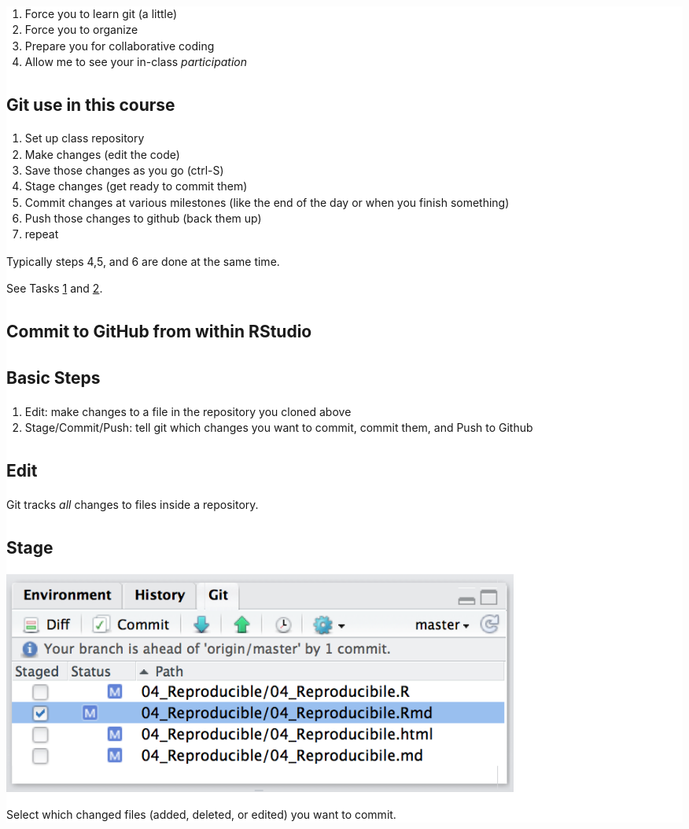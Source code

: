 1. Force you to learn git (a little)
2. Force you to organize
3. Prepare you for collaborative coding
4. Allow me to see your in-class _participation_

## Git use in this course

1. Set up class repository
2. Make changes (edit the code)
3. Save those changes as you go (ctrl-S)
4. Stage changes (get ready to commit them)
5. Commit changes at various milestones (like the end of the day or when you finish something)
6. Push those changes to github (back them up)
7. repeat

Typically steps 4,5, and 6 are done at the same time.

See Tasks [1](Tk_03.html) and [2](Tk_04.html).

## Commit to GitHub from within RStudio

## Basic Steps

1. Edit: make changes to a file in the repository you cloned above
2. Stage/Commit/Push: tell git which changes you want to commit, commit them, and Push to Github

## Edit

Git tracks _all_ changes to files inside a repository.

## Stage
<img src="ps03_img/Stage.png" alt="alt text" width="75%">

Select which changed  files (added, deleted, or edited) you want to commit.
